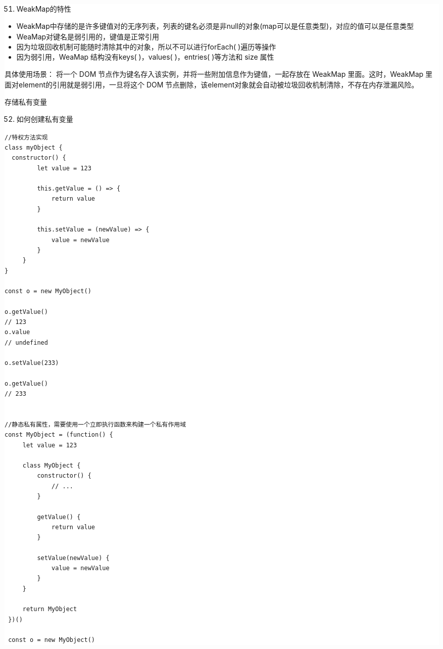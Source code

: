 
51. WeakMap的特性
- WeakMap中存储的是许多键值对的无序列表，列表的键名必须是非null的对象(map可以是任意类型)，对应的值可以是任意类型
- WeaMap对键名是弱引用的，键值是正常引用
- 因为垃圾回收机制可能随时清除其中的对象，所以不可以进行forEach( )遍历等操作
- 因为弱引用，WeaMap 结构没有keys( )，values( )，entries( )等方法和 size 属性

具体使用场景：
将一个 DOM 节点作为键名存入该实例，并将一些附加信息作为键值，一起存放在 WeakMap 里面。这时，WeakMap 里面对element的引用就是弱引用，一旦将这个 DOM 节点删除，该element对象就会自动被垃圾回收机制清除，不存在内存泄漏风险。

存储私有变量


52. 如何创建私有变量
```
//特权方法实现
class myObject {
  constructor() {
         let value = 123
         
         this.getValue = () => {
             return value
         }
         
         this.setValue = (newValue) => {
             value = newValue
         }
     }
}

const o = new MyObject()
 ​
o.getValue()
// 123
o.value
// undefined
​
o.setValue(233)
​
o.getValue()
// 233


//静态私有属性，需要使用一个立即执行函数来构建一个私有作用域
const MyObject = (function() {
     let value = 123
 ​
     class MyObject {
         constructor() {
             // ...
         }
 ​
         getValue() {
             return value
         }
 ​
         setValue(newValue) {
             value = newValue
         }
     }
 ​
     return MyObject
 })()
 ​
 const o = new MyObject()
```